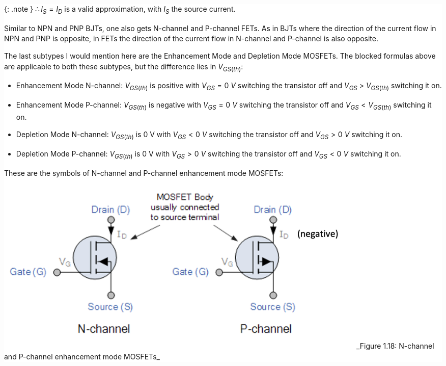 {: .note }
$\therefore I_S=I_D$ is a valid approximation, with $I_S$ the source
current.

Similar to NPN and PNP BJTs, one also gets N-channel and P-channel FETs.
As in BJTs where the direction of the current flow in NPN and PNP is
opposite, in FETs the direction of the current flow in N-channel and
P-channel is also opposite.

The last subtypes I would mention here are the Enhancement Mode and
Depletion Mode MOSFETs. The blocked formulas above are applicable to
both these subtypes, but the difference lies in $V_{GS(th)}:$

- Enhancement Mode N-channel: $V_{GS(th)}$ is positive with
    $V_{GS} = 0\ V$ switching the transistor off and $V_{GS}$
    $>$ $V_{GS(th)}$ switching it on.

- Enhancement Mode P-channel: $V_{GS(th)}$ is negative with
    $V_{GS} = 0\ V$ switching the transistor off and
    $V_{GS} < V_{GS(th)}$ switching it on.

- Depletion Mode N-channel: $V_{GS(th)}$ is 0 V with
    $V_{GS} < 0\ V$ switching the transistor off and
    $V_{GS} > 0\ V$ switching it on.

- Depletion Mode P-channel: $V_{GS(th)}$ is 0 V with
    $V_{GS} > 0\ V$ switching the transistor off and
    $V_{GS} < 0\ V$ switching it on.

These are the symbols of N-channel and P-channel enhancement mode
MOSFETs:

<img src="./images/1.18.png" width="80%" alt="N-channel and P-channel enhancement mode MOSFETs"/>
_Figure 1.18: N-channel and P-channel enhancement mode MOSFETs_
